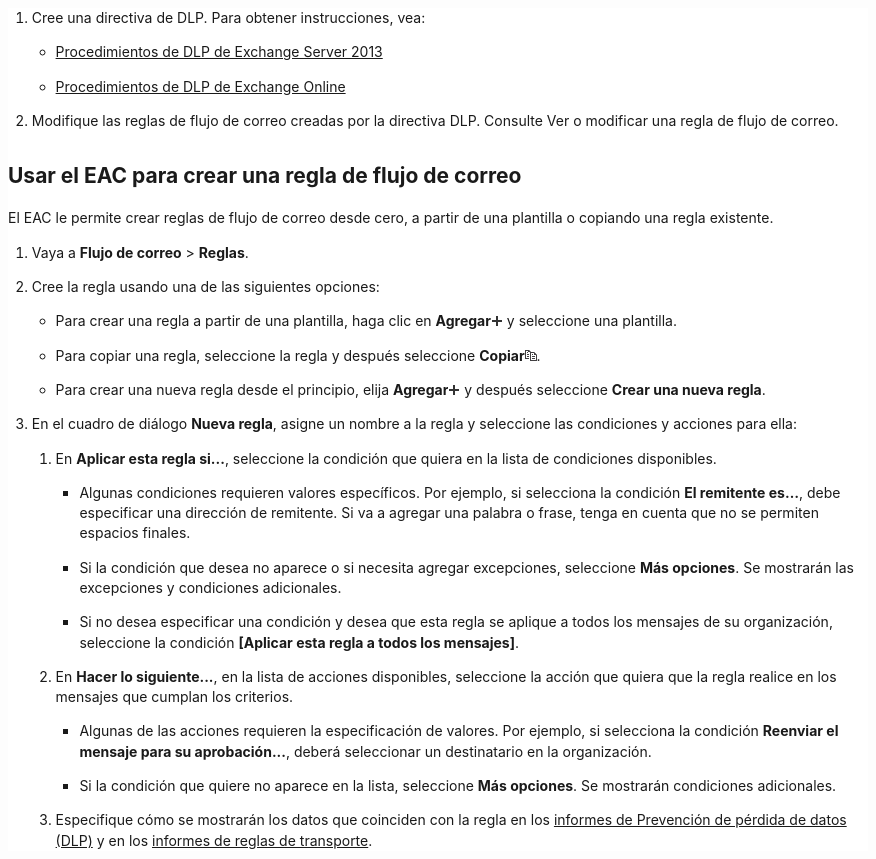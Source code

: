 1.  Cree una directiva de DLP. Para obtener instrucciones, vea:
    
      - [Procedimientos de DLP de Exchange Server 2013](dlp-procedures-exchange-2013-help.md)
    
      - [Procedimientos de DLP de Exchange Online](dlp-procedures-exchange-2013-help.md)

2.  Modifique las reglas de flujo de correo creadas por la directiva DLP. Consulte Ver o modificar una regla de flujo de correo.

## Usar el EAC para crear una regla de flujo de correo

El EAC le permite crear reglas de flujo de correo desde cero, a partir de una plantilla o copiando una regla existente.

1.  Vaya a **Flujo de correo** \> **Reglas**.

2.  Cree la regla usando una de las siguientes opciones:
    
      - Para crear una regla a partir de una plantilla, haga clic en **Agregar**![Agregar icono](images/JJ218640.c1e75329-d6d7-4073-a27d-498590bbb558(EXCHG.150).gif "Agregar icono") y seleccione una plantilla.
    
      - Para copiar una regla, seleccione la regla y después seleccione **Copiar**![Copiar icono](images/JJ657480.ed7f7abf-39d8-4f43-a918-ccb3bff87ef5(EXCHG.150).gif "Copiar icono").
    
      - Para crear una nueva regla desde el principio, elija **Agregar**![Agregar icono](images/JJ218640.c1e75329-d6d7-4073-a27d-498590bbb558(EXCHG.150).gif "Agregar icono") y después seleccione **Crear una nueva regla**.

3.  En el cuadro de diálogo **Nueva regla**, asigne un nombre a la regla y seleccione las condiciones y acciones para ella:
    
    1.  En **Aplicar esta regla si...**, seleccione la condición que quiera en la lista de condiciones disponibles.
        
          - Algunas condiciones requieren valores específicos. Por ejemplo, si selecciona la condición **El remitente es…**, debe especificar una dirección de remitente. Si va a agregar una palabra o frase, tenga en cuenta que no se permiten espacios finales.
        
          - Si la condición que desea no aparece o si necesita agregar excepciones, seleccione **Más opciones**. Se mostrarán las excepciones y condiciones adicionales.
        
          - Si no desea especificar una condición y desea que esta regla se aplique a todos los mensajes de su organización, seleccione la condición **\[Aplicar esta regla a todos los mensajes\]**.
    
    2.  En **Hacer lo siguiente...**, en la lista de acciones disponibles, seleccione la acción que quiera que la regla realice en los mensajes que cumplan los criterios.
        
          - Algunas de las acciones requieren la especificación de valores. Por ejemplo, si selecciona la condición **Reenviar el mensaje para su aprobación...**, deberá seleccionar un destinatario en la organización.
        
          - Si la condición que quiere no aparece en la lista, seleccione **Más opciones**. Se mostrarán condiciones adicionales.
    
    3.  Especifique cómo se mostrarán los datos que coinciden con la regla en los [informes de Prevención de pérdida de datos (DLP)](https://go.microsoft.com/fwlink/p/?linkid=402768) y en los [informes de reglas de transporte](https://go.microsoft.com/fwlink/p/?linkid=402769).
        